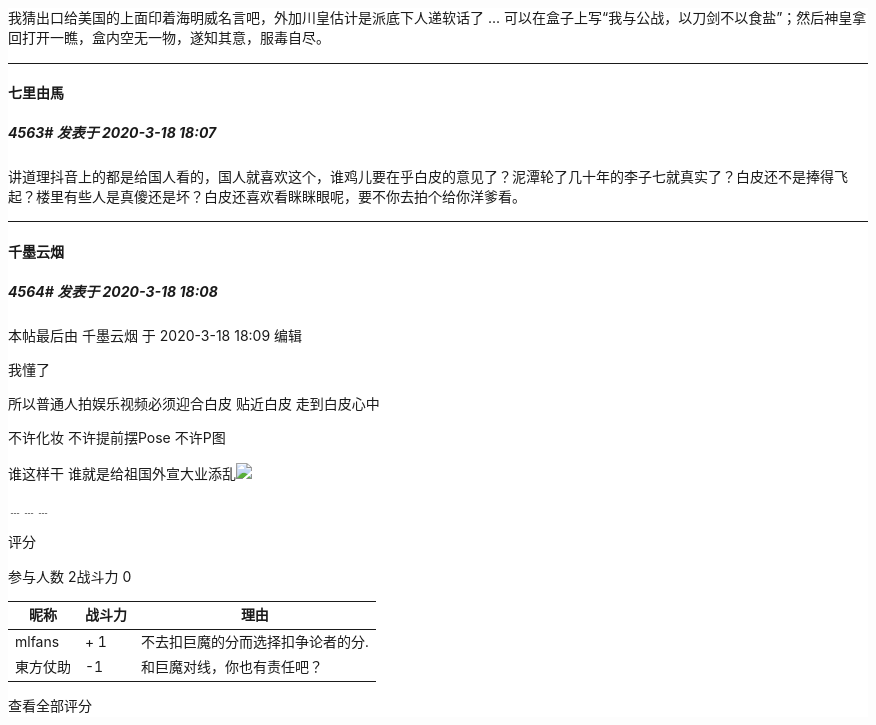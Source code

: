 我猜出口给美国的上面印着海明威名言吧，外加川皇估计是派底下人递软话了 ...</blockquote>
可以在盒子上写“我与公战，以刀剑不以食盐”；然后神皇拿回打开一瞧，盒内空无一物，遂知其意，服毒自尽。







-----

####  七里由馬  
##### 4563#       发表于 2020-3-18 18:07




讲道理抖音上的都是给国人看的，国人就喜欢这个，谁鸡儿要在乎白皮的意见了？泥潭轮了几十年的李子七就真实了？白皮还不是捧得飞起？楼里有些人是真傻还是坏？白皮还喜欢看眯眯眼呢，要不你去拍个给你洋爹看。







-----

####  千墨云烟  
##### 4564#       发表于 2020-3-18 18:08



 本帖最后由 千墨云烟 于 2020-3-18 18:09 编辑 

我懂了


所以普通人拍娱乐视频必须迎合白皮 贴近白皮 走到白皮心中


不许化妆 不许提前摆Pose 不许P图


谁这样干 谁就是给祖国外宣大业添乱<img src="https://static.saraba1st.com/image/smiley/face2017/037.png" referrerpolicy="no-referrer">



﹍﹍﹍

评分





 参与人数 2战斗力 0

|昵称|战斗力|理由|
|----|---|---|
| mlfans| + 1|不去扣巨魔的分而选择扣争论者的分.|
| 東方仗助|-1|和巨魔对线，你也有责任吧？|



查看全部评分


